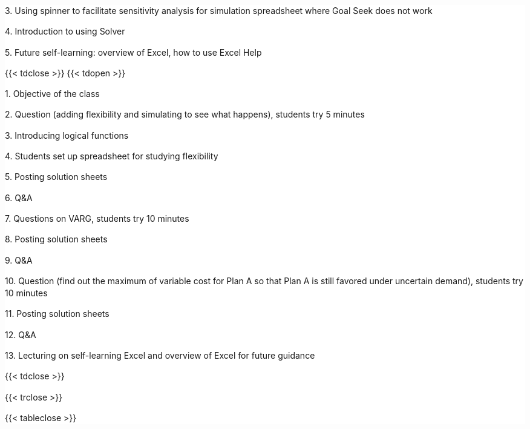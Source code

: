 3\. Using spinner to facilitate sensitivity analysis for simulation spreadsheet where Goal Seek does not work

4\. Introduction to using Solver

5\. Future self-learning: overview of Excel, how to use Excel Help


{{< tdclose >}}
{{< tdopen >}}


1\. Objective of the class

2\. Question (adding flexibility and simulating to see what happens), students try 5 minutes

3\. Introducing logical functions

4\. Students set up spreadsheet for studying flexibility

5\. Posting solution sheets

6\. Q&A

7\. Questions on VARG, students try 10 minutes

8\. Posting solution sheets

9\. Q&A

10\. Question (find out the maximum of variable cost for Plan A so that Plan A is still favored under uncertain demand), students try 10 minutes

11\. Posting solution sheets

12\. Q&A

13\. Lecturing on self-learning Excel and overview of Excel for future guidance


{{< tdclose >}}

{{< trclose >}}

{{< tableclose >}}